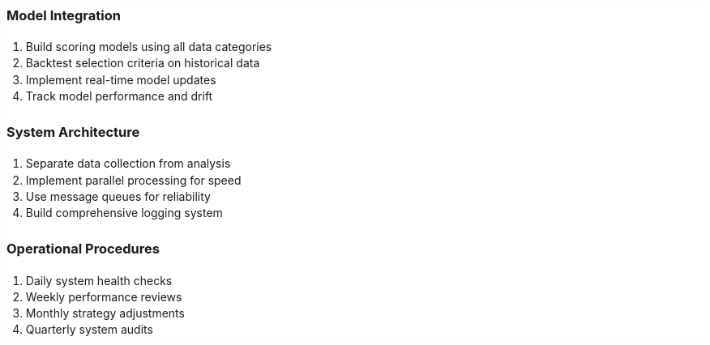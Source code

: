 ### Model Integration
1. Build scoring models using all data categories
2. Backtest selection criteria on historical data
3. Implement real-time model updates
4. Track model performance and drift

### System Architecture
1. Separate data collection from analysis
2. Implement parallel processing for speed
3. Use message queues for reliability
4. Build comprehensive logging system

### Operational Procedures
1. Daily system health checks
2. Weekly performance reviews
3. Monthly strategy adjustments
4. Quarterly system audits